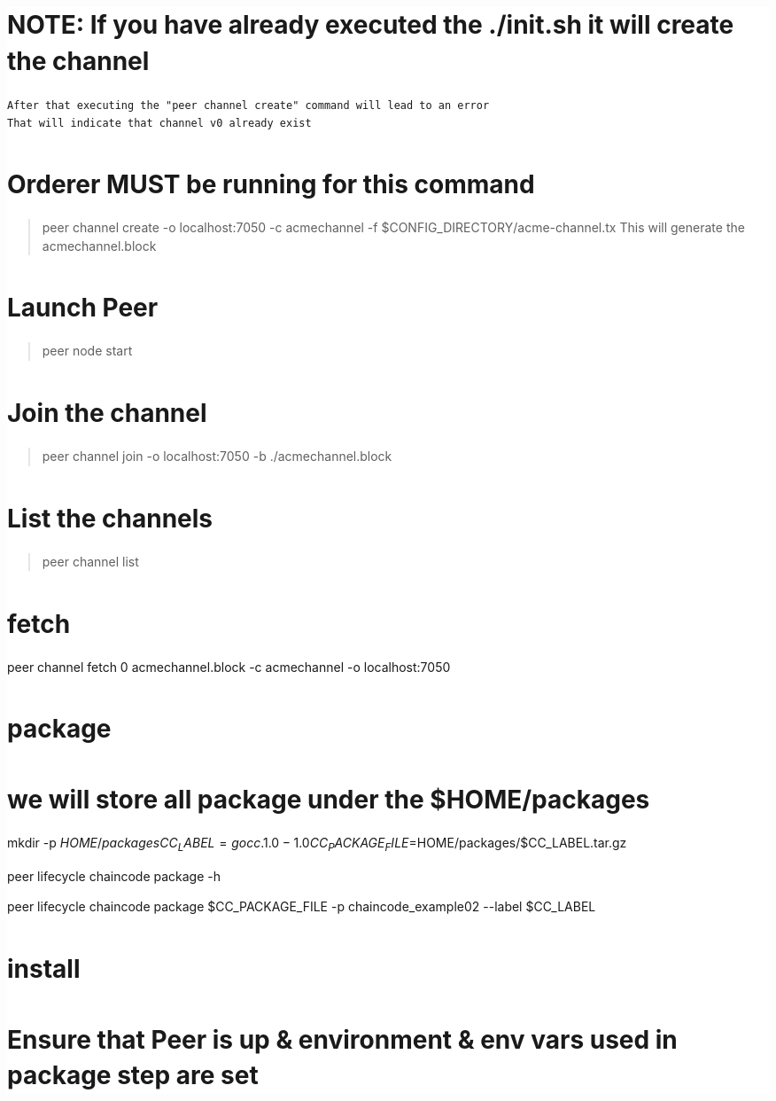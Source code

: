 # NOTE: If you have already executed the ./init.sh it will create the channel

    After that executing the "peer channel create" command will lead to an error
    That will indicate that channel v0 already exist

# Orderer MUST be running for this command

> peer channel create -o localhost:7050 -c acmechannel -f $CONFIG_DIRECTORY/acme-channel.tx
> This will generate the acmechannel.block

# Launch Peer

> peer node start

# Join the channel

> peer channel join -o localhost:7050 -b ./acmechannel.block

# List the channels

> peer channel list

# fetch

peer channel fetch 0 acmechannel.block -c acmechannel -o localhost:7050

# package

# we will store all package under the $HOME/packages

mkdir -p $HOME/packages
CC_LABEL=gocc.1.0-1.0
CC_PACKAGE_FILE=$HOME/packages/$CC_LABEL.tar.gz

peer lifecycle chaincode package -h

peer lifecycle chaincode package $CC_PACKAGE_FILE -p chaincode_example02 --label $CC_LABEL

# install

# Ensure that Peer is up & environment & env vars used in package step are set
